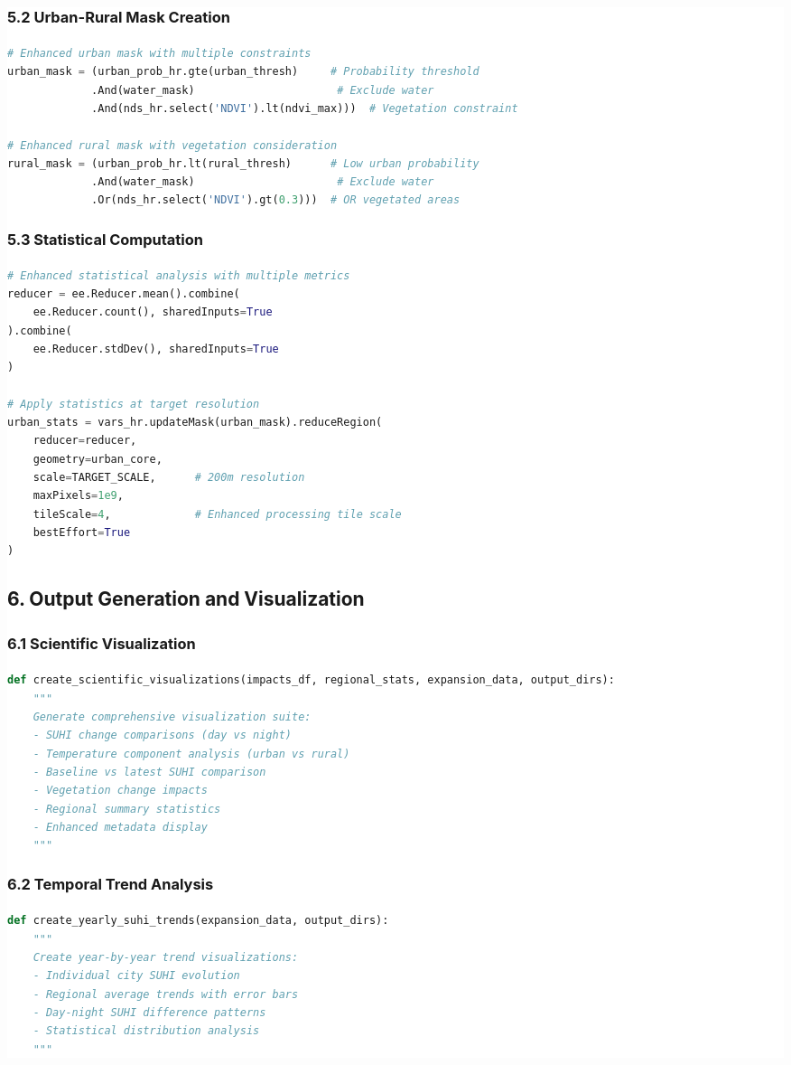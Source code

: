 ### 5.2 Urban-Rural Mask Creation
```python
# Enhanced urban mask with multiple constraints
urban_mask = (urban_prob_hr.gte(urban_thresh)     # Probability threshold
             .And(water_mask)                      # Exclude water
             .And(nds_hr.select('NDVI').lt(ndvi_max)))  # Vegetation constraint

# Enhanced rural mask with vegetation consideration  
rural_mask = (urban_prob_hr.lt(rural_thresh)      # Low urban probability
             .And(water_mask)                      # Exclude water
             .Or(nds_hr.select('NDVI').gt(0.3)))  # OR vegetated areas
```

### 5.3 Statistical Computation
```python
# Enhanced statistical analysis with multiple metrics
reducer = ee.Reducer.mean().combine(
    ee.Reducer.count(), sharedInputs=True
).combine(
    ee.Reducer.stdDev(), sharedInputs=True
)

# Apply statistics at target resolution
urban_stats = vars_hr.updateMask(urban_mask).reduceRegion(
    reducer=reducer,
    geometry=urban_core,
    scale=TARGET_SCALE,      # 200m resolution
    maxPixels=1e9,
    tileScale=4,             # Enhanced processing tile scale
    bestEffort=True
)
```

## 6. Output Generation and Visualization

### 6.1 Scientific Visualization
```python
def create_scientific_visualizations(impacts_df, regional_stats, expansion_data, output_dirs):
    """
    Generate comprehensive visualization suite:
    - SUHI change comparisons (day vs night)
    - Temperature component analysis (urban vs rural)
    - Baseline vs latest SUHI comparison
    - Vegetation change impacts
    - Regional summary statistics
    - Enhanced metadata display
    """
```

### 6.2 Temporal Trend Analysis
```python
def create_yearly_suhi_trends(expansion_data, output_dirs):
    """
    Create year-by-year trend visualizations:
    - Individual city SUHI evolution
    - Regional average trends with error bars
    - Day-night SUHI difference patterns
    - Statistical distribution analysis
    """
```
